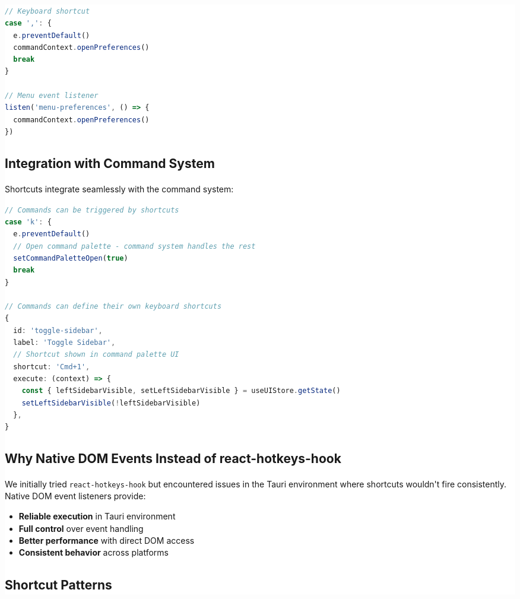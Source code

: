 ```typescript
// Keyboard shortcut
case ',': {
  e.preventDefault()
  commandContext.openPreferences()
  break
}

// Menu event listener
listen('menu-preferences', () => {
  commandContext.openPreferences()
})
```

## Integration with Command System

Shortcuts integrate seamlessly with the command system:

```typescript
// Commands can be triggered by shortcuts
case 'k': {
  e.preventDefault()
  // Open command palette - command system handles the rest
  setCommandPaletteOpen(true)
  break
}

// Commands can define their own keyboard shortcuts
{
  id: 'toggle-sidebar',
  label: 'Toggle Sidebar',
  // Shortcut shown in command palette UI
  shortcut: 'Cmd+1',
  execute: (context) => {
    const { leftSidebarVisible, setLeftSidebarVisible } = useUIStore.getState()
    setLeftSidebarVisible(!leftSidebarVisible)
  },
}
```

## Why Native DOM Events Instead of react-hotkeys-hook

We initially tried `react-hotkeys-hook` but encountered issues in the Tauri environment where shortcuts wouldn't fire consistently. Native DOM event listeners provide:

- **Reliable execution** in Tauri environment
- **Full control** over event handling
- **Better performance** with direct DOM access
- **Consistent behavior** across platforms

## Shortcut Patterns
